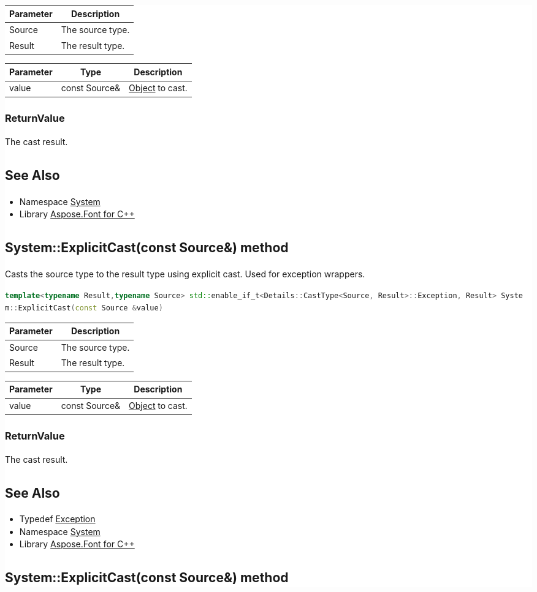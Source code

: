 
| Parameter | Description |
| --- | --- |
| Source | The source type. |
| Result | The result type. |

| Parameter | Type | Description |
| --- | --- | --- |
| value | const Source\& | [Object](../object/) to cast. |

### ReturnValue

The cast result.

## See Also

* Namespace [System](../)
* Library [Aspose.Font for C++](../../)
## System::ExplicitCast(const Source\&) method


Casts the source type to the result type using explicit cast. Used for exception wrappers.

```cpp
template<typename Result,typename Source> std::enable_if_t<Details::CastType<Source, Result>::Exception, Result> System::ExplicitCast(const Source &value)
```


| Parameter | Description |
| --- | --- |
| Source | The source type. |
| Result | The result type. |

| Parameter | Type | Description |
| --- | --- | --- |
| value | const Source\& | [Object](../object/) to cast. |

### ReturnValue

The cast result.

## See Also

* Typedef [Exception](../exception/)
* Namespace [System](../)
* Library [Aspose.Font for C++](../../)
## System::ExplicitCast(const Source\&) method
